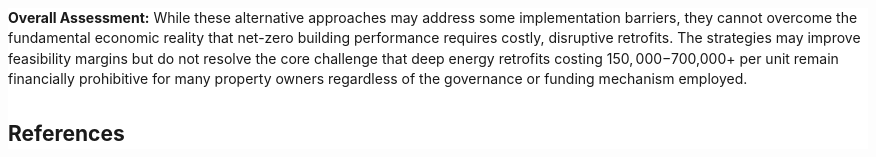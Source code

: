 **Overall Assessment:** While these alternative approaches may address some implementation barriers, they cannot overcome the fundamental economic reality that net-zero building performance requires costly, disruptive retrofits. The strategies may improve feasibility margins but do not resolve the core challenge that deep energy retrofits costing $150,000-$700,000+ per unit remain financially prohibitive for many property owners regardless of the governance or funding mechanism employed.

## References

[^1]: Note: Specific emissions breakdown percentages for Brookline are not yet publicly available. The town is currently conducting a new greenhouse gas inventory as part of their 2025 Climate Action and Resiliency Plan, with final data expected in November 2025. State-level data shows transportation accounts for 38% of Massachusetts emissions. Boston data indicates buildings and transportation make up nearly 99% of emissions. [Massachusetts Climate Report Card - Buildings Decarbonization](https://www.mass.gov/info-details/massachusetts-climate-report-card-buildings-decarbonization)

[^2]: Based on U.S. Census data analysis: Housing built before 1939 (50.34%) plus housing built 1940-1969 (24.41%) equals 74.75% of Brookline's housing stock over 50 years old as of 2024. [City-Data.com. "Brookline, Massachusetts Demographics."](https://www.city-data.com/city/Brookline-Massachusetts.html) Accessed 2024.

[^3]: [U.S. Census Bureau QuickFacts: Brookline CDP, Massachusetts.](https://www.census.gov/quickfacts/brooklinecdpmassachusetts) The median year of construction is 1938.

[^4]: Einstein, Katherine Levine, David M. Glick, and Maxwell Palmer. "Neighborhood Defenders: Participatory Politics and America's Housing Crisis." Cambridge University Press, 2019. Research shows local government participants are "overwhelmingly opposed to construction" and "unrepresentative" of broader public opinion.

[^5]: Einstein, Katherine Levine, et al. ["Who Participates in Local Government? Evidence from Meeting Minutes."](https://www.cambridge.org/core/journals/perspectives-on-politics/article/who-participates-in-local-government-evidence-from-meeting-minutes/C7FFBEA2A60442F29CB1F4E8C130C6CC) Perspectives on Politics, Cambridge Core. The research demonstrates how "neighborhood defenders" use public meeting processes to exclude housing development.

[^6]: Klein, Ezra and Derek Thompson. "Abundance." Avid Reader Press, 2025. The authors argue that local zoning rules and participatory processes "amplify the power of entrenched interests and privileged homeowners."

[^7]: Brookline Zero Emissions Advisory Board. ["Climate board eyes major changes to meet 2040 zero emissions goal."](https://brookline.news/climate-board-eyes-major-changes-to-meet-2040-zero-emissions-goal/) Brookline.News, 2024. The 2040 target was formally adopted by Town Meeting in 2021.

[^8]: [U.S. Census Bureau QuickFacts: Brookline CDP, Massachusetts.](https://www.census.gov/quickfacts/brooklinecdpmassachusetts) 53.88% of occupied housing units are renter-occupied.

[^9]: U.S. Census data via Point2Homes demographic analysis, 2023. Median property value $1.23M with 9.76% poverty rate.

[^10]: [Brookline Sustainable Buildings - Fossil Fuel Free regulations.](https://www.brooklinema.gov/1706/Sustainable-Buildings---Fossil-Fuel-Free) Town of Brookline official website. Requirements apply to new construction and renovations affecting ≥50% of building area, effective February 2024.

[^11]: [Zero Emissions Advisory Board.](https://www.brooklinema.gov/2045/Zero-Emissions-Advisory-Board) Town of Brookline official website. ZEAB serves as advisers to achieve "net zero carbon emissions across both municipal and community wide functions by 2040" while working within the same Town Meeting governance structure that creates the regulatory and political barriers to implementation.

[^12]: [Brookline.News. "Developer's proposal for six-story apartment building on Harvard Street tests town's zoning vision."](https://brookline.news/developers-proposal-for-six-story-apartment-building-on-harvard-street-tests-towns-zoning-vision/) 2024. Harvard Street corridor was rezoned for 4-story buildings under MBTA Communities Act compliance, approved for 800+ new units.

[^13]: [Boston Globe. "Boston construction: How sky high costs drive the housing crisis."](https://apps.bostonglobe.com/2023/10/special-projects/spotlight-boston-housing/construction-costs/) 2023. Construction costs exceed $200 per square foot in Greater Boston area, with developers reporting projects don't "crunch the numbers."

[^14]: [Brookline.News. "After years of policy clashes, rival housing groups reach agreement on Harvard Street zoning plan."](https://brookline.news/after-years-of-policy-clashes-rival-housing-groups-reach-agreement-on-harvard-street-zoning-plan/) 2023. Plan requires 15% affordable housing for developments with 4+ units, with specific income limits that affect project economics.

[^15]: [Block Renovation. "How Much Does a Home Renovation Cost in Boston?"](https://www.blockrenovation.com/guides/how-much-does-a-home-renovation-cost-in-boston) 2024. Renovation costs range from $150,000-$400,000 for homes under 2,500 sq ft, $400,000-$700,000+ for larger homes.

[^16]: [HomeLight. "Breaking Down the Cost to Build a House in Massachusetts (2025)."](https://www.homelight.com/blog/buyer-cost-to-build-a-house-in-massachusetts/) New construction costs $200-$450 per square foot, with urban areas like Brookline at the higher end.

[^17]: [American Council for an Energy-Efficient Economy (ACEEE). "Report: Cities, States Must Mandate Building Retrofits to Meet Climate Crisis."](https://www.aceee.org/press-release/2020/06/report-cities-states-must-mandate-building-retrofits-meet-climate-crisis) 2020. ACEEE research demonstrates voluntary energy efficiency programs are insufficient for climate goals.


[^18]: [ACEEE. "Financial and Systemic Barriers and Solutions to Scaling Energy Retrofits in Commercial Buildings."](https://www.aceee.org/research-report/b2305) 2023. Market failures include split incentives, structural industry barriers, and short-term profit incentives working against energy efficiency investments.
[^19]: Massachusetts Clean Heat Commission. Building decarbonization report shows Massachusetts must retrofit 500,000 homes and 300 million square feet of commercial buildings by 2030, scaling to 80,000 homes per year.
[^20]: Brookline.News. "Older homeowners dominate Brookline's Town Meeting, surveys find." November 2023. Available at: https://brookline.news/older-homeowners-dominate-brooklines-town-meeting-surveys-find/
[^21]: The Boston Globe. "Brookline homes: One wealthy liberal town reckons with its past." October 2023. Available at: https://apps.bostonglobe.com/2023/10/special-projects/spotlight-boston-housing/brookline-identity-crisis/
[^22]: Journal of Deliberative Democracy. "An Enduring System of Local Deliberative Democracy: The 21st Century Legal and Normative Structure of Massachusetts Town Meeting." 2021. Available at: https://delibdemjournal.org/article/id/1136/
[^23]: Block Renovation. "How Much Does a Home Renovation Cost in Boston?" 2024. Available at: https://www.blockrenovation.com/guides/how-much-does-a-home-renovation-cost-in-boston
[^24]: MassLandlords.net. "Rent Control." 2024. Available at: https://masslandlords.net/policy/rent-control/
[^25]: Melvin, J. "The split incentives energy efficiency problem: Evidence of underinvestment by landlords." Energy Policy, vol. 115, 2018, pp. 342-352. Available at: https://ideas.repec.org/a/eee/enepol/v115y2018icp342-352.html
[^26]: City-Data.com. "Brookline, MA Housing Data." 2024. Available at: https://www.city-data.com/housing/houses-Brookline-Massachusetts.html
[^27]: Town of Brookline Preservation Commission official website. Available at: https://www.brooklinema.gov/1320/Preservation-Commission
[^28]: The Boston Globe. "Brookline homes: One wealthy liberal town reckons with its past." Demonstrates pattern of residents using preservation arguments to oppose development, including St. Aidan's Church and other projects. October 2023. Available at: https://apps.bostonglobe.com/2023/10/special-projects/spotlight-boston-housing/brookline-identity-crisis/
[^29]: The Boston Globe. "Brookline homes: One wealthy liberal town reckons with its past." Documents how "Town Meeting crafted a bylaw that would allow the town to create so-called Neighborhood Conservation Districts. Then, Town Meeting members voted to create such a district around Hancock Village." October 2023. Available at: https://apps.bostonglobe.com/2023/10/special-projects/spotlight-boston-housing/brookline-identity-crisis/